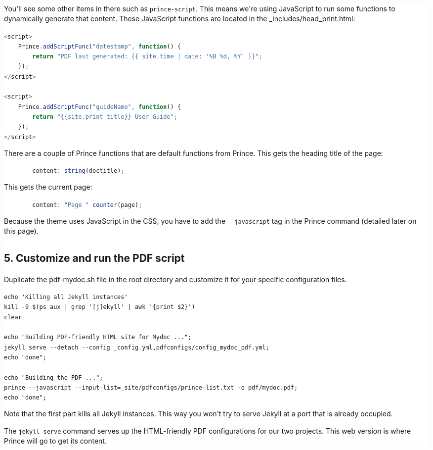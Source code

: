 You'll see some other items in there such as `prince-script`. This means we're using JavaScript to run some functions to dynamically generate that content. These JavaScript functions are located in the \_includes/head_print.html:

```js
<script>
    Prince.addScriptFunc("datestamp", function() {
        return "PDF last generated: {{ site.time | date: '%B %d, %Y' }}";
    });
</script>

<script>
    Prince.addScriptFunc("guideName", function() {
        return "{{site.print_title}} User Guide";
    });
</script>
```

There are a couple of Prince functions that are default functions from Prince. This gets the heading title of the page:

```js
        content: string(doctitle);
```

This gets the current page:

```js
        content: "Page " counter(page);
```

Because the theme uses JavaScript in the CSS, you have to add the `--javascript` tag in the Prince command (detailed later on this page).

## 5. Customize and run the PDF script

Duplicate the pdf-mydoc.sh file in the root directory and customize it for your specific configuration files.

```
echo 'Killing all Jekyll instances'
kill -9 $(ps aux | grep '[j]ekyll' | awk '{print $2}')
clear

echo "Building PDF-friendly HTML site for Mydoc ...";
jekyll serve --detach --config _config.yml,pdfconfigs/config_mydoc_pdf.yml;
echo "done";

echo "Building the PDF ...";
prince --javascript --input-list=_site/pdfconfigs/prince-list.txt -o pdf/mydoc.pdf;
echo "done";
```

Note that the first part kills all Jekyll instances. This way you won't try to serve Jekyll at a port that is already occupied.

The `jekyll serve` command serves up the HTML-friendly PDF configurations for our two projects. This web version is where Prince will go to get its content.
